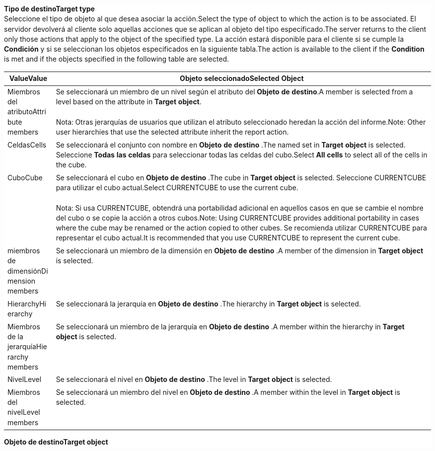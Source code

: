  <span data-ttu-id="7db3e-109">**Tipo de destino**</span><span class="sxs-lookup"><span data-stu-id="7db3e-109">**Target type**</span></span>  
 <span data-ttu-id="7db3e-110">Seleccione el tipo de objeto al que desea asociar la acción.</span><span class="sxs-lookup"><span data-stu-id="7db3e-110">Select the type of object to which the action is to be associated.</span></span> <span data-ttu-id="7db3e-111">El servidor devolverá al cliente solo aquellas acciones que se aplican al objeto del tipo especificado.</span><span class="sxs-lookup"><span data-stu-id="7db3e-111">The server returns to the client only those actions that apply to the object of the specified type.</span></span> <span data-ttu-id="7db3e-112">La acción estará disponible para el cliente si se cumple la **Condición** y si se seleccionan los objetos especificados en la siguiente tabla.</span><span class="sxs-lookup"><span data-stu-id="7db3e-112">The action is available to the client if the **Condition** is met and if the objects specified in the following table are selected.</span></span>  
  
|<span data-ttu-id="7db3e-113">Value</span><span class="sxs-lookup"><span data-stu-id="7db3e-113">Value</span></span>|<span data-ttu-id="7db3e-114">Objeto seleccionado</span><span class="sxs-lookup"><span data-stu-id="7db3e-114">Selected Object</span></span>|  
|-----------|---------------------|  
|<span data-ttu-id="7db3e-115">Miembros del atributo</span><span class="sxs-lookup"><span data-stu-id="7db3e-115">Attribute members</span></span>|<span data-ttu-id="7db3e-116">Se seleccionará un miembro de un nivel según el atributo del **Objeto de destino**.</span><span class="sxs-lookup"><span data-stu-id="7db3e-116">A member is selected from a level based on the attribute in **Target object**.</span></span><br /><br /> <span data-ttu-id="7db3e-117">Nota: Otras jerarquías de usuarios que utilizan el atributo seleccionado heredan la acción del informe.</span><span class="sxs-lookup"><span data-stu-id="7db3e-117">Note: Other user hierarchies that use the selected attribute inherit the report action.</span></span>|  
|<span data-ttu-id="7db3e-118">Celdas</span><span class="sxs-lookup"><span data-stu-id="7db3e-118">Cells</span></span>|<span data-ttu-id="7db3e-119">Se seleccionará el conjunto con nombre en **Objeto de destino** .</span><span class="sxs-lookup"><span data-stu-id="7db3e-119">The named set in **Target object** is selected.</span></span> <span data-ttu-id="7db3e-120">Seleccione **Todas las celdas** para seleccionar todas las celdas del cubo.</span><span class="sxs-lookup"><span data-stu-id="7db3e-120">Select **All cells** to select all of the cells in the cube.</span></span>|  
|<span data-ttu-id="7db3e-121">Cubo</span><span class="sxs-lookup"><span data-stu-id="7db3e-121">Cube</span></span>|<span data-ttu-id="7db3e-122">Se seleccionará el cubo en **Objeto de destino** .</span><span class="sxs-lookup"><span data-stu-id="7db3e-122">The cube in **Target object** is selected.</span></span> <span data-ttu-id="7db3e-123">Seleccione CURRENTCUBE para utilizar el cubo actual.</span><span class="sxs-lookup"><span data-stu-id="7db3e-123">Select CURRENTCUBE to use the current cube.</span></span><br /><br /> <span data-ttu-id="7db3e-124">Nota: Si usa CURRENTCUBE, obtendrá una portabilidad adicional en aquellos casos en que se cambie el nombre del cubo o se copie la acción a otros cubos.</span><span class="sxs-lookup"><span data-stu-id="7db3e-124">Note: Using CURRENTCUBE provides additional portability in cases where the cube may be renamed or the action copied to other cubes.</span></span> <span data-ttu-id="7db3e-125">Se recomienda utilizar CURRENTCUBE para representar el cubo actual.</span><span class="sxs-lookup"><span data-stu-id="7db3e-125">It is recommended that you use CURRENTCUBE to represent the current cube.</span></span>|  
|<span data-ttu-id="7db3e-126">miembros de dimensión</span><span class="sxs-lookup"><span data-stu-id="7db3e-126">Dimension members</span></span>|<span data-ttu-id="7db3e-127">Se seleccionará un miembro de la dimensión en **Objeto de destino** .</span><span class="sxs-lookup"><span data-stu-id="7db3e-127">A member of the dimension in **Target object** is selected.</span></span>|  
|<span data-ttu-id="7db3e-128">Hierarchy</span><span class="sxs-lookup"><span data-stu-id="7db3e-128">Hierarchy</span></span>|<span data-ttu-id="7db3e-129">Se seleccionará la jerarquía en **Objeto de destino** .</span><span class="sxs-lookup"><span data-stu-id="7db3e-129">The hierarchy in **Target object** is selected.</span></span>|  
|<span data-ttu-id="7db3e-130">Miembros de la jerarquía</span><span class="sxs-lookup"><span data-stu-id="7db3e-130">Hierarchy members</span></span>|<span data-ttu-id="7db3e-131">Se seleccionará un miembro de la jerarquía en **Objeto de destino** .</span><span class="sxs-lookup"><span data-stu-id="7db3e-131">A member within the hierarchy in **Target object** is selected.</span></span>|  
|<span data-ttu-id="7db3e-132">Nivel</span><span class="sxs-lookup"><span data-stu-id="7db3e-132">Level</span></span>|<span data-ttu-id="7db3e-133">Se seleccionará el nivel en **Objeto de destino** .</span><span class="sxs-lookup"><span data-stu-id="7db3e-133">The level in **Target object** is selected.</span></span>|  
|<span data-ttu-id="7db3e-134">Miembros del nivel</span><span class="sxs-lookup"><span data-stu-id="7db3e-134">Level members</span></span>|<span data-ttu-id="7db3e-135">Se seleccionará un miembro del nivel en **Objeto de destino** .</span><span class="sxs-lookup"><span data-stu-id="7db3e-135">A member within the level in **Target object** is selected.</span></span>|  
  
 <span data-ttu-id="7db3e-136">**Objeto de destino**</span><span class="sxs-lookup"><span data-stu-id="7db3e-136">**Target object**</span></span>  
